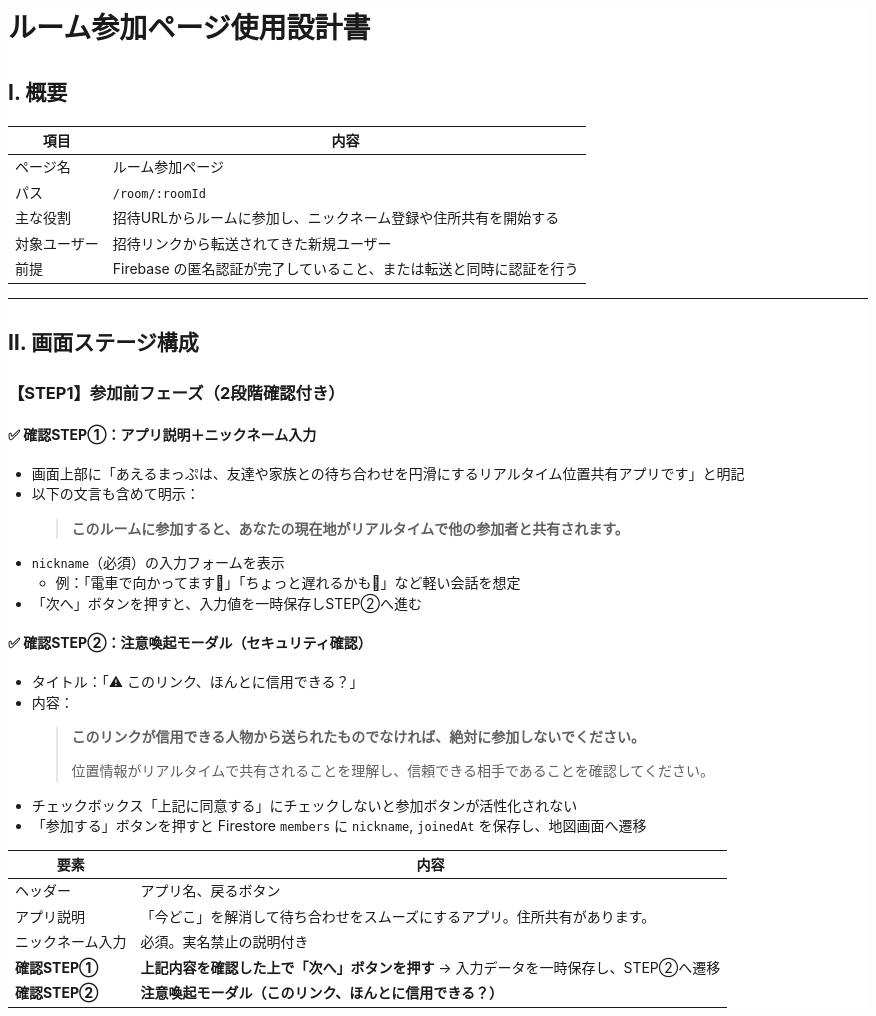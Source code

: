 # ルーム参加ページ使用設計書

## Ⅰ. 概要

| 項目     | 内容                                     |
| ------ | -------------------------------------- |
| ページ名   | ルーム参加ページ                               |
| パス     | `/room/:roomId`                        |
| 主な役割   | 招待URLからルームに参加し、ニックネーム登録や住所共有を開始する      |
| 対象ユーザー | 招待リンクから転送されてきた新規ユーザー                   |
| 前提     | Firebase の匿名認証が完了していること、または転送と同時に認証を行う |

---

## Ⅱ. 画面ステージ構成

### 【STEP1】参加前フェーズ（2段階確認付き）

#### ✅ 確認STEP①：アプリ説明＋ニックネーム入力

- 画面上部に「あえるまっぷは、友達や家族との待ち合わせを円滑にするリアルタイム位置共有アプリです」と明記
- 以下の文言も含めて明示：
  > **このルームに参加すると、あなたの現在地がリアルタイムで他の参加者と共有されます。**
- `nickname`（必須）の入力フォームを表示
  - 例：「電車で向かってます🚃」「ちょっと遅れるかも🙏」など軽い会話を想定
- 「次へ」ボタンを押すと、入力値を一時保存しSTEP②へ進む

#### ✅ 確認STEP②：注意喚起モーダル（セキュリティ確認）

- タイトル：「⚠️ このリンク、ほんとに信用できる？」
- 内容：
  > **このリンクが信用できる人物から送られたものでなければ、絶対に参加しないでください。**
  >
  > 位置情報がリアルタイムで共有されることを理解し、信頼できる相手であることを確認してください。
- チェックボックス「上記に同意する」にチェックしないと参加ボタンが活性化されない
- 「参加する」ボタンを押すと Firestore `members` に `nickname`, `joinedAt` を保存し、地図画面へ遷移

| 要素          | 内容                                               |
| ----------- | ------------------------------------------------ |
| ヘッダー        | アプリ名、戻るボタン                                       |
| アプリ説明       | 「今どこ」を解消して待ち合わせをスムーズにするアプリ。住所共有があります。            |
| ニックネーム入力    | 必須。実名禁止の説明付き                                     |
| **確認STEP①** | **上記内容を確認した上で「次へ」ボタンを押す** → 入力データを一時保存し、STEP②へ遷移 |
| **確認STEP②** | **注意喚起モーダル（このリンク、ほんとに信用できる？）**                   |
